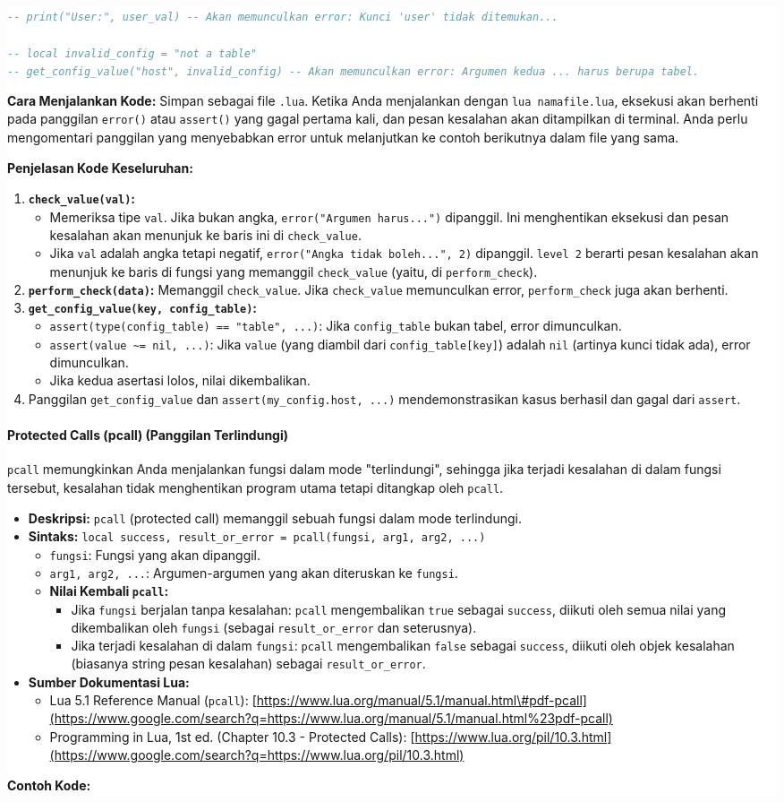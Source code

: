 ```lua
-- print("User:", user_val) -- Akan memunculkan error: Kunci 'user' tidak ditemukan...

-- local invalid_config = "not a table"
-- get_config_value("host", invalid_config) -- Akan memunculkan error: Argumen kedua ... harus berupa tabel.
```

**Cara Menjalankan Kode:**
Simpan sebagai file `.lua`. Ketika Anda menjalankan dengan `lua namafile.lua`, eksekusi akan berhenti pada panggilan `error()` atau `assert()` yang gagal pertama kali, dan pesan kesalahan akan ditampilkan di terminal. Anda perlu mengomentari panggilan yang menyebabkan error untuk melanjutkan ke contoh berikutnya dalam file yang sama.

**Penjelasan Kode Keseluruhan:**

1.  **`check_value(val)`:**
    - Memeriksa tipe `val`. Jika bukan angka, `error("Argumen harus...")` dipanggil. Ini menghentikan eksekusi dan pesan kesalahan akan menunjuk ke baris ini di `check_value`.
    - Jika `val` adalah angka tetapi negatif, `error("Angka tidak boleh...", 2)` dipanggil. `level 2` berarti pesan kesalahan akan menunjuk ke baris di fungsi yang memanggil `check_value` (yaitu, di `perform_check`).
2.  **`perform_check(data)`:** Memanggil `check_value`. Jika `check_value` memunculkan error, `perform_check` juga akan berhenti.
3.  **`get_config_value(key, config_table)`:**
    - `assert(type(config_table) == "table", ...)`: Jika `config_table` bukan tabel, error dimunculkan.
    - `assert(value ~= nil, ...)`: Jika `value` (yang diambil dari `config_table[key]`) adalah `nil` (artinya kunci tidak ada), error dimunculkan.
    - Jika kedua asertasi lolos, nilai dikembalikan.
4.  Panggilan `get_config_value` dan `assert(my_config.host, ...)` mendemonstrasikan kasus berhasil dan gagal dari `assert`.

#### Protected Calls (pcall) (Panggilan Terlindungi)

`pcall` memungkinkan Anda menjalankan fungsi dalam mode "terlindungi", sehingga jika terjadi kesalahan di dalam fungsi tersebut, kesalahan tidak menghentikan program utama tetapi ditangkap oleh `pcall`.

- **Deskripsi:** `pcall` (protected call) memanggil sebuah fungsi dalam mode terlindungi.
- **Sintaks:** `local success, result_or_error = pcall(fungsi, arg1, arg2, ...)`
  - `fungsi`: Fungsi yang akan dipanggil.
  - `arg1, arg2, ...`: Argumen-argumen yang akan diteruskan ke `fungsi`.
  - **Nilai Kembali `pcall`:**
    - Jika `fungsi` berjalan tanpa kesalahan: `pcall` mengembalikan `true` sebagai `success`, diikuti oleh semua nilai yang dikembalikan oleh `fungsi` (sebagai `result_or_error` dan seterusnya).
    - Jika terjadi kesalahan di dalam `fungsi`: `pcall` mengembalikan `false` sebagai `success`, diikuti oleh objek kesalahan (biasanya string pesan kesalahan) sebagai `result_or_error`.
- **Sumber Dokumentasi Lua:**
  - Lua 5.1 Reference Manual (`pcall`): [https://www.lua.org/manual/5.1/manual.html\#pdf-pcall](https://www.google.com/search?q=https://www.lua.org/manual/5.1/manual.html%23pdf-pcall)
  - Programming in Lua, 1st ed. (Chapter 10.3 - Protected Calls): [https://www.lua.org/pil/10.3.html](https://www.google.com/search?q=https://www.lua.org/pil/10.3.html)

**Contoh Kode:**


[8]: ../../README.md/#8-error-handling-dan-debugging